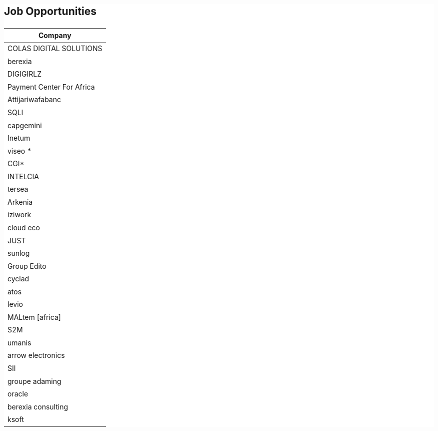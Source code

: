 
## Job Opportunities

| Company                   |
| ------------------------- |
| COLAS DIGITAL SOLUTIONS   |
| berexia                   |
| DIGIGIRLZ                 |
| Payment Center For Africa |
| Attijariwafabanc          |
| SQLI                      |
| capgemini                 |
| Inetum                    |
| viseo \*                  |
| CGI\*                     |
| INTELCIA                  |
| tersea                    |
| Arkenia                   |
| iziwork                   |
| cloud eco                 |
| JUST                      |
| sunlog                    |
| Group Edito               |
| cyclad                    |
| atos                      |
| levio                     |
| MALtem [africa]           |
| S2M                       |
| umanis                    |
| arrow electronics         |
| SII                       |
| groupe adaming            |
| oracle                    |
| berexia consulting        |
| ksoft                     |
